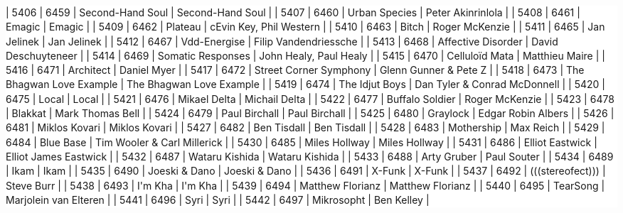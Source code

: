 | 5406 | 6459 | Second-Hand Soul | Second-Hand Soul |
| 5407 | 6460 | Urban Species | Peter Akinrinlola |
| 5408 | 6461 | Emagic | Emagic |
| 5409 | 6462 | Plateau | cEvin Key, Phil Western |
| 5410 | 6463 | Bitch | Roger McKenzie |
| 5411 | 6465 | Jan Jelinek | Jan Jelinek |
| 5412 | 6467 | Vdd-Energise | Filip Vandendriessche |
| 5413 | 6468 | Affective Disorder | David Deschuyteneer |
| 5414 | 6469 | Somatic Responses | John Healy, Paul Healy |
| 5415 | 6470 | Celluloïd Mata | Matthieu Maire |
| 5416 | 6471 | Architect | Daniel Myer |
| 5417 | 6472 | Street Corner Symphony | Glenn Gunner & Pete Z |
| 5418 | 6473 | The Bhagwan Love Example | The Bhagwan Love Example |
| 5419 | 6474 | The Idjut Boys | Dan Tyler & Conrad McDonnell |
| 5420 | 6475 | Local | Local |
| 5421 | 6476 | Mikael Delta | Michail Delta |
| 5422 | 6477 | Buffalo Soldier | Roger McKenzie |
| 5423 | 6478 | Blakkat | Mark Thomas Bell |
| 5424 | 6479 | Paul Birchall | Paul Birchall |
| 5425 | 6480 | Graylock | Edgar Robin Albers |
| 5426 | 6481 | Miklos Kovari | Miklos Kovari |
| 5427 | 6482 | Ben Tisdall | Ben Tisdall |
| 5428 | 6483 | Mothership | Max Reich |
| 5429 | 6484 | Blue Base | Tim Wooler & Carl Millerick |
| 5430 | 6485 | Miles Hollway | Miles Hollway |
| 5431 | 6486 | Elliot Eastwick | Elliot James Eastwick |
| 5432 | 6487 | Wataru Kishida | Wataru Kishida |
| 5433 | 6488 | Arty Gruber | Paul Souter |
| 5434 | 6489 | Ikam | Ikam |
| 5435 | 6490 | Joeski & Dano | Joeski & Dano |
| 5436 | 6491 | X-Funk | X-Funk |
| 5437 | 6492 | (((stereofect))) | Steve Burr |
| 5438 | 6493 | I'm Kha | I'm Kha |
| 5439 | 6494 | Matthew Florianz | Matthew Florianz |
| 5440 | 6495 | TearSong | Marjolein van Elteren |
| 5441 | 6496 | Syri | Syri |
| 5442 | 6497 | Mikrosopht | Ben Kelley |
